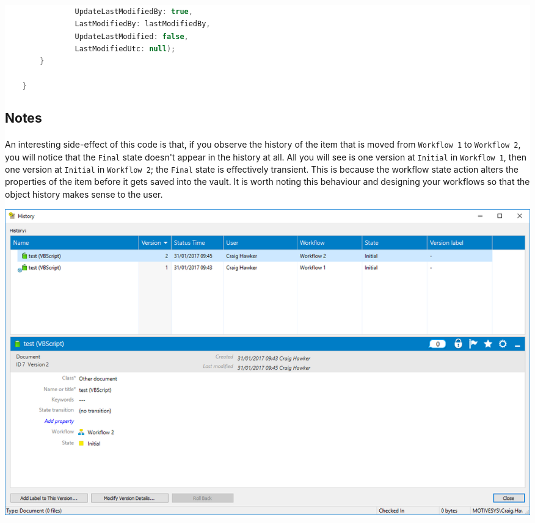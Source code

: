 ```csharp
				UpdateLastModifiedBy: true,
				LastModifiedBy: lastModifiedBy,
				UpdateLastModified: false,
				LastModifiedUtc: null);
		}
		
	}
```

## Notes

An interesting side-effect of this code is that, if you observe the history of the item that is moved from `Workflow 1` to `Workflow 2`, you will notice that the `Final` state doesn't appear in the history at all.  All you will see is one version at `Initial` in `Workflow 1`, then one version at `Initial` in `Workflow 2`; the `Final` state is effectively transient.  This is because the workflow state action alters the properties of the item before it gets saved into the vault.  It is worth noting this behaviour and designing your workflows so that the object history makes sense to the user.

![A sample object's history](object-history.png)
